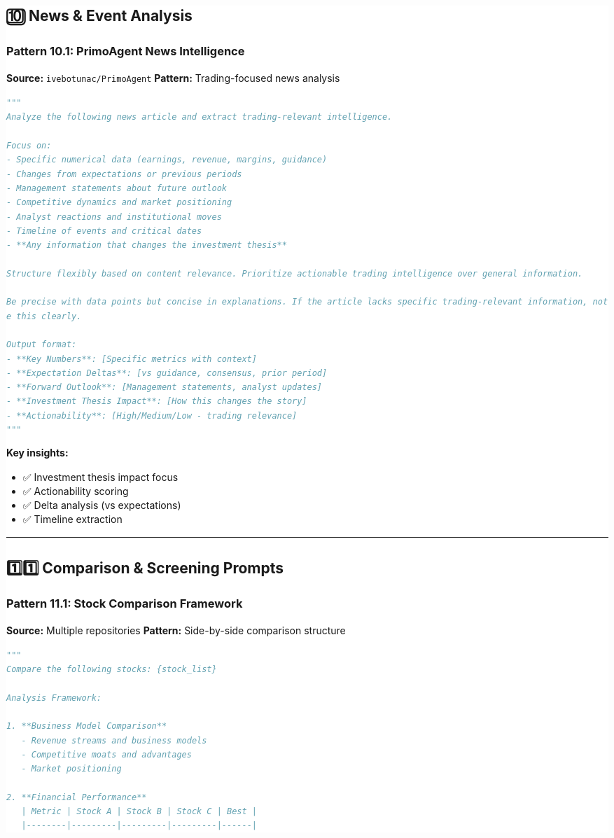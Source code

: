 
## 🔟 News & Event Analysis

### Pattern 10.1: PrimoAgent News Intelligence

**Source:** `ivebotunac/PrimoAgent`
**Pattern:** Trading-focused news analysis

```python
"""
Analyze the following news article and extract trading-relevant intelligence.

Focus on:
- Specific numerical data (earnings, revenue, margins, guidance)
- Changes from expectations or previous periods
- Management statements about future outlook
- Competitive dynamics and market positioning
- Analyst reactions and institutional moves
- Timeline of events and critical dates
- **Any information that changes the investment thesis**

Structure flexibly based on content relevance. Prioritize actionable trading intelligence over general information.

Be precise with data points but concise in explanations. If the article lacks specific trading-relevant information, note this clearly.

Output format:
- **Key Numbers**: [Specific metrics with context]
- **Expectation Deltas**: [vs guidance, consensus, prior period]
- **Forward Outlook**: [Management statements, analyst updates]
- **Investment Thesis Impact**: [How this changes the story]
- **Actionability**: [High/Medium/Low - trading relevance]
"""
```

**Key insights:**
- ✅ Investment thesis impact focus
- ✅ Actionability scoring
- ✅ Delta analysis (vs expectations)
- ✅ Timeline extraction

---

## 1️⃣1️⃣ Comparison & Screening Prompts

### Pattern 11.1: Stock Comparison Framework

**Source:** Multiple repositories
**Pattern:** Side-by-side comparison structure

```python
"""
Compare the following stocks: {stock_list}

Analysis Framework:

1. **Business Model Comparison**
   - Revenue streams and business models
   - Competitive moats and advantages
   - Market positioning

2. **Financial Performance**
   | Metric | Stock A | Stock B | Stock C | Best |
   |--------|---------|---------|---------|------|
```